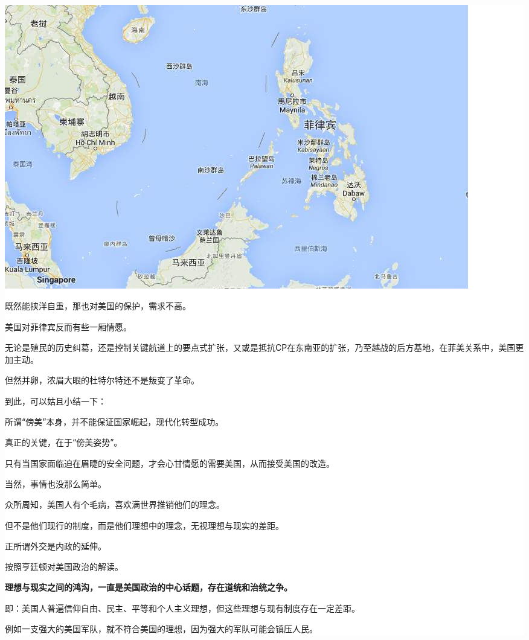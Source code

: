 ![菲律宾](菲律宾.png)



既然能挟洋自重，那也对美国的保护，需求不高。

美国对菲律宾反而有些一厢情愿。

无论是殖民的历史纠葛，还是控制关键航道上的要点式扩张，又或是抵抗CP在东南亚的扩张，乃至越战的后方基地，在菲美关系中，美国更加主动。

但然并卵，浓眉大眼的杜特尔特还不是叛变了革命。

到此，可以姑且小结一下：

所谓“傍美”本身，并不能保证国家崛起，现代化转型成功。

真正的关键，在于“傍美姿势”。

只有当国家面临迫在眉睫的安全问题，才会心甘情愿的需要美国，从而接受美国的改造。

当然，事情也没那么简单。

众所周知，美国人有个毛病，喜欢满世界推销他们的理念。

但不是他们现行的制度，而是他们理想中的理念，无视理想与现实的差距。

正所谓外交是内政的延伸。

按照亨廷顿对美国政治的解读。

**理想与现实之间的鸿沟，一直是美国政治的中心话题，存在道统和治统之争。**

即：美国人普遍信仰自由、民主、平等和个人主义理想，但这些理想与现有制度存在一定差距。

例如一支强大的美国军队，就不符合美国的理想，因为强大的军队可能会镇压人民。
